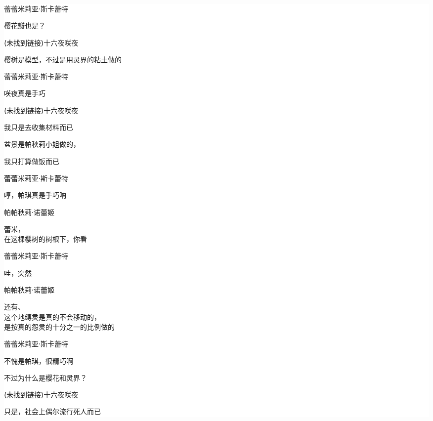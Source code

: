 

蕾蕾米莉亚·斯卡蕾特
  
樱花瓣也是？
  


 (未找到链接)十六夜咲夜
  
樱树是模型，不过是用灵界的粘土做的
  


蕾蕾米莉亚·斯卡蕾特
  
咲夜真是手巧
  


 (未找到链接)十六夜咲夜
  
我只是去收集材料而已  
  
盆景是帕秋莉小姐做的，  
  
我只打算做饭而已
  


蕾蕾米莉亚·斯卡蕾特
  
哼，帕琪真是手巧呐
  


帕帕秋莉·诺蕾姬
  
蕾米，  
在这棵樱树的树根下，你看
  


蕾蕾米莉亚·斯卡蕾特
  
哇，突然
  


帕帕秋莉·诺蕾姬
  
还有、  
这个地缚灵是真的不会移动的，  
是按真的怨灵的十分之一的比例做的
  


蕾蕾米莉亚·斯卡蕾特
  
不愧是帕琪，很精巧啊  
  
不过为什么是樱花和灵界？
  


 (未找到链接)十六夜咲夜
  
只是，社会上偶尔流行死人而已
  


